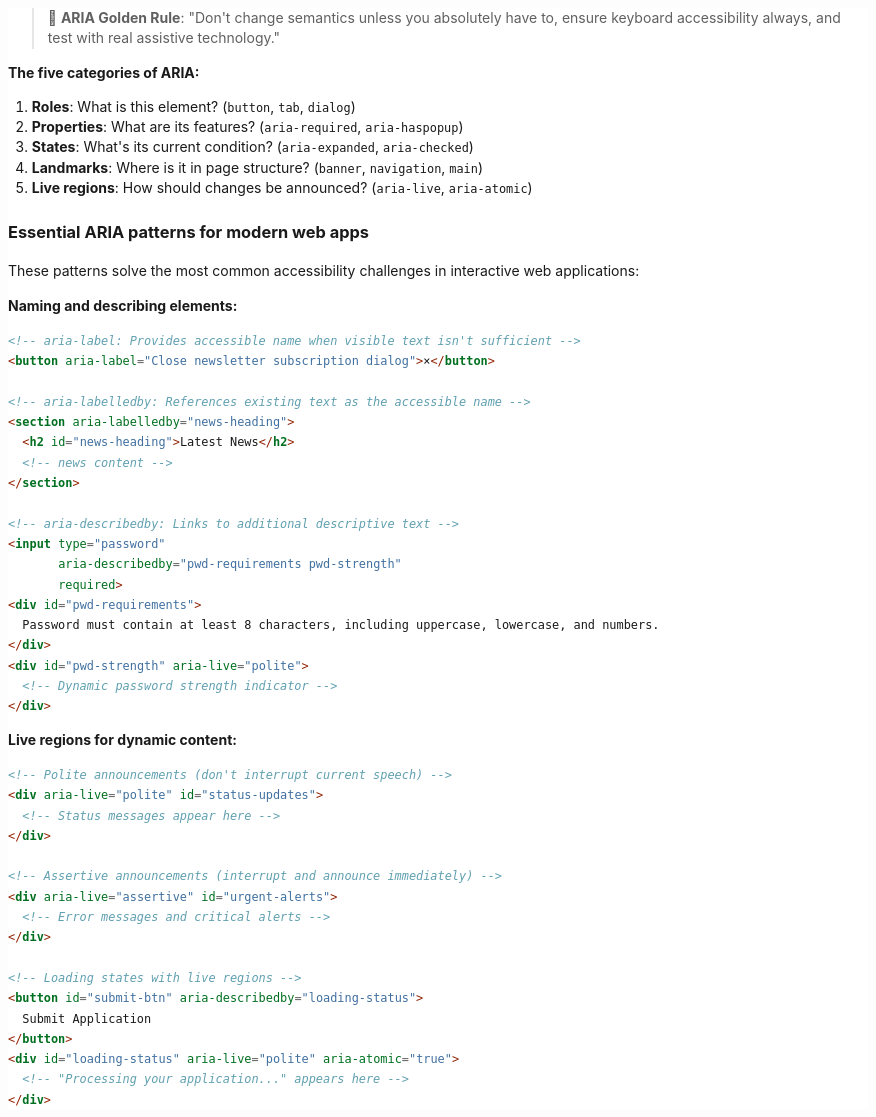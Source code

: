 > 🎯 **ARIA Golden Rule**: "Don't change semantics unless you absolutely have to, ensure keyboard accessibility always, and test with real assistive technology."

**The five categories of ARIA:**

1. **Roles**: What is this element? (`button`, `tab`, `dialog`)
2. **Properties**: What are its features? (`aria-required`, `aria-haspopup`)
3. **States**: What's its current condition? (`aria-expanded`, `aria-checked`)
4. **Landmarks**: Where is it in page structure? (`banner`, `navigation`, `main`)
5. **Live regions**: How should changes be announced? (`aria-live`, `aria-atomic`)

### Essential ARIA patterns for modern web apps

These patterns solve the most common accessibility challenges in interactive web applications:

**Naming and describing elements:**

```html
<!-- aria-label: Provides accessible name when visible text isn't sufficient -->
<button aria-label="Close newsletter subscription dialog">×</button>

<!-- aria-labelledby: References existing text as the accessible name -->
<section aria-labelledby="news-heading">
  <h2 id="news-heading">Latest News</h2>
  <!-- news content -->
</section>

<!-- aria-describedby: Links to additional descriptive text -->
<input type="password" 
       aria-describedby="pwd-requirements pwd-strength"
       required>
<div id="pwd-requirements">
  Password must contain at least 8 characters, including uppercase, lowercase, and numbers.
</div>
<div id="pwd-strength" aria-live="polite">
  <!-- Dynamic password strength indicator -->
</div>
```

**Live regions for dynamic content:**

```html
<!-- Polite announcements (don't interrupt current speech) -->
<div aria-live="polite" id="status-updates">
  <!-- Status messages appear here -->
</div>

<!-- Assertive announcements (interrupt and announce immediately) -->
<div aria-live="assertive" id="urgent-alerts">
  <!-- Error messages and critical alerts -->
</div>

<!-- Loading states with live regions -->
<button id="submit-btn" aria-describedby="loading-status">
  Submit Application
</button>
<div id="loading-status" aria-live="polite" aria-atomic="true">
  <!-- "Processing your application..." appears here -->
</div>
```
